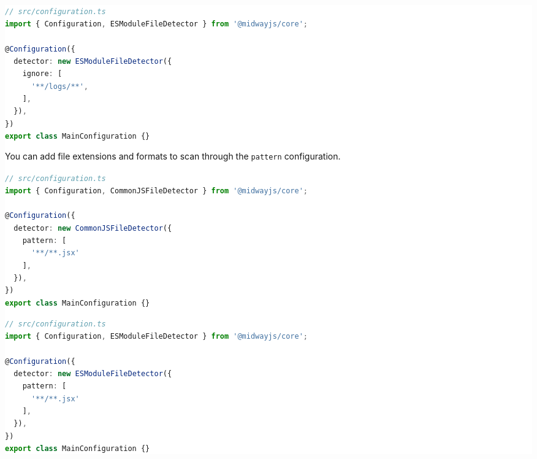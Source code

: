 </TabItem>

<TabItem value="ESModule">

```typescript
// src/configuration.ts
import { Configuration, ESModuleFileDetector } from '@midwayjs/core';

@Configuration({
  detector: new ESModuleFileDetector({
    ignore: [
      '**/logs/**',
    ],
  }),
})
export class MainConfiguration {}
```

</TabItem>
</Tabs>

You can add file extensions and formats to scan through the `pattern` configuration.

<Tabs groupId="file-detector">
<TabItem value="CommonJS">

```typescript
// src/configuration.ts
import { Configuration, CommonJSFileDetector } from '@midwayjs/core';

@Configuration({
  detector: new CommonJSFileDetector({
    pattern: [
      '**/**.jsx'
    ],
  }),
})
export class MainConfiguration {}
```

</TabItem>

<TabItem value="ESModule">

```typescript
// src/configuration.ts
import { Configuration, ESModuleFileDetector } from '@midwayjs/core';

@Configuration({
  detector: new ESModuleFileDetector({
    pattern: [
      '**/**.jsx'
    ],
  }),
})
export class MainConfiguration {}
```
